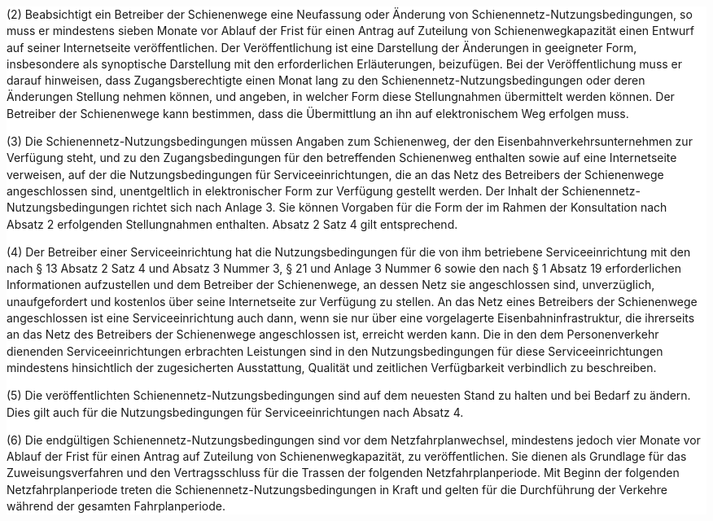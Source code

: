(2) Beabsichtigt ein Betreiber der Schienenwege eine Neufassung oder
Änderung von Schienennetz-Nutzungsbedingungen, so muss er mindestens
sieben Monate vor Ablauf der Frist für einen Antrag auf Zuteilung von
Schienenwegkapazität einen Entwurf auf seiner Internetseite
veröffentlichen. Der Veröffentlichung ist eine Darstellung der
Änderungen in geeigneter Form, insbesondere als synoptische
Darstellung mit den erforderlichen Erläuterungen, beizufügen. Bei der
Veröffentlichung muss er darauf hinweisen, dass Zugangsberechtigte
einen Monat lang zu den Schienennetz-Nutzungsbedingungen oder deren
Änderungen Stellung nehmen können, und angeben, in welcher Form diese
Stellungnahmen übermittelt werden können. Der Betreiber der
Schienenwege kann bestimmen, dass die Übermittlung an ihn auf
elektronischem Weg erfolgen muss.

(3) Die Schienennetz-Nutzungsbedingungen müssen Angaben zum
Schienenweg, der den Eisenbahnverkehrsunternehmen zur Verfügung steht,
und zu den Zugangsbedingungen für den betreffenden Schienenweg
enthalten sowie auf eine Internetseite verweisen, auf der die
Nutzungsbedingungen für Serviceeinrichtungen, die an das Netz des
Betreibers der Schienenwege angeschlossen sind, unentgeltlich in
elektronischer Form zur Verfügung gestellt werden. Der Inhalt der
Schienennetz-Nutzungsbedingungen richtet sich nach Anlage 3. Sie
können Vorgaben für die Form der im Rahmen der Konsultation nach
Absatz 2 erfolgenden Stellungnahmen enthalten. Absatz 2 Satz 4 gilt
entsprechend.

(4) Der Betreiber einer Serviceeinrichtung hat die Nutzungsbedingungen
für die von ihm betriebene Serviceeinrichtung mit den nach § 13 Absatz
2 Satz 4 und Absatz 3 Nummer 3, § 21 und Anlage 3 Nummer 6 sowie den
nach § 1 Absatz 19 erforderlichen Informationen aufzustellen und dem
Betreiber der Schienenwege, an dessen Netz sie angeschlossen sind,
unverzüglich, unaufgefordert und kostenlos über seine Internetseite
zur Verfügung zu stellen. An das Netz eines Betreibers der
Schienenwege angeschlossen ist eine Serviceeinrichtung auch dann, wenn
sie nur über eine vorgelagerte Eisenbahninfrastruktur, die ihrerseits
an das Netz des Betreibers der Schienenwege angeschlossen ist,
erreicht werden kann. Die in den dem Personenverkehr dienenden
Serviceeinrichtungen erbrachten Leistungen sind in den
Nutzungsbedingungen für diese Serviceeinrichtungen mindestens
hinsichtlich der zugesicherten Ausstattung, Qualität und zeitlichen
Verfügbarkeit verbindlich zu beschreiben.

(5) Die veröffentlichten Schienennetz-Nutzungsbedingungen sind auf dem
neuesten Stand zu halten und bei Bedarf zu ändern. Dies gilt auch für
die Nutzungsbedingungen für Serviceeinrichtungen nach Absatz 4.

(6) Die endgültigen Schienennetz-Nutzungsbedingungen sind vor dem
Netzfahrplanwechsel, mindestens jedoch vier Monate vor Ablauf der
Frist für einen Antrag auf Zuteilung von Schienenwegkapazität, zu
veröffentlichen. Sie dienen als Grundlage für das Zuweisungsverfahren
und den Vertragsschluss für die Trassen der folgenden
Netzfahrplanperiode. Mit Beginn der folgenden Netzfahrplanperiode
treten die Schienennetz-Nutzungsbedingungen in Kraft und gelten für
die Durchführung der Verkehre während der gesamten Fahrplanperiode.

